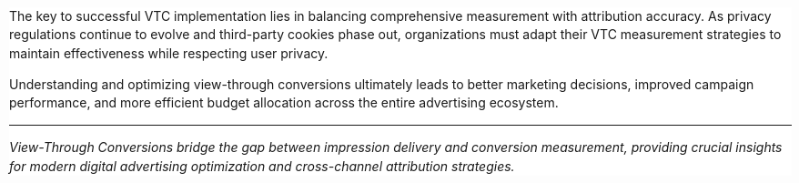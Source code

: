 The key to successful VTC implementation lies in balancing comprehensive measurement with attribution accuracy. As privacy regulations continue to evolve and third-party cookies phase out, organizations must adapt their VTC measurement strategies to maintain effectiveness while respecting user privacy.

Understanding and optimizing view-through conversions ultimately leads to better marketing decisions, improved campaign performance, and more efficient budget allocation across the entire advertising ecosystem.

---

*View-Through Conversions bridge the gap between impression delivery and conversion measurement, providing crucial insights for modern digital advertising optimization and cross-channel attribution strategies.*